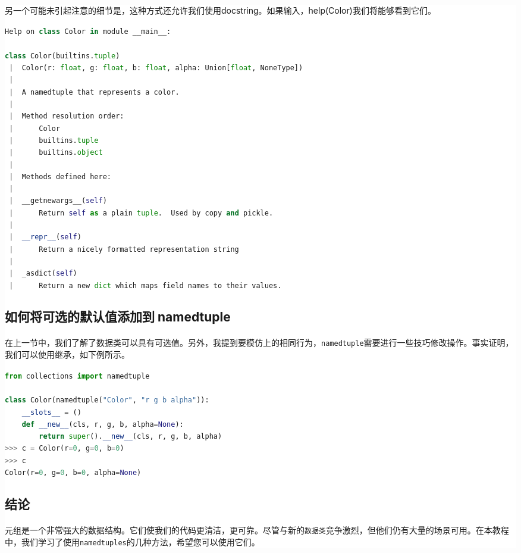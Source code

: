 另一个可能未引起注意的细节是，这种方式还允许我们使用docstring。如果输入，help(Color)我们将能够看到它们。

```python
Help on class Color in module __main__:

class Color(builtins.tuple)
 |  Color(r: float, g: float, b: float, alpha: Union[float, NoneType])
 |  
 |  A namedtuple that represents a color.
 |  
 |  Method resolution order:
 |      Color
 |      builtins.tuple
 |      builtins.object
 |  
 |  Methods defined here:
 |  
 |  __getnewargs__(self)
 |      Return self as a plain tuple.  Used by copy and pickle.
 |  
 |  __repr__(self)
 |      Return a nicely formatted representation string
 |  
 |  _asdict(self)
 |      Return a new dict which maps field names to their values.
```

## 如何将可选的默认值添加到 namedtuple

在上一节中，我们了解了数据类可以具有可选值。另外，我提到要模仿上的相同行为，`namedtuple`需要进行一些技巧修改操作。事实证明，我们可以使用继承，如下例所示。

```python
from collections import namedtuple

class Color(namedtuple("Color", "r g b alpha")):
    __slots__ = ()
    def __new__(cls, r, g, b, alpha=None):
        return super().__new__(cls, r, g, b, alpha)
>>> c = Color(r=0, g=0, b=0)
>>> c
Color(r=0, g=0, b=0, alpha=None)
```

## 结论

元组是一个非常强大的数据结构。它们使我们的代码更清洁，更可靠。尽管与新的`数据类`竞争激烈，但他们仍有大量的场景可用。在本教程中，我们学习了使用`namedtuples`的几种方法，希望您可以使用它们。